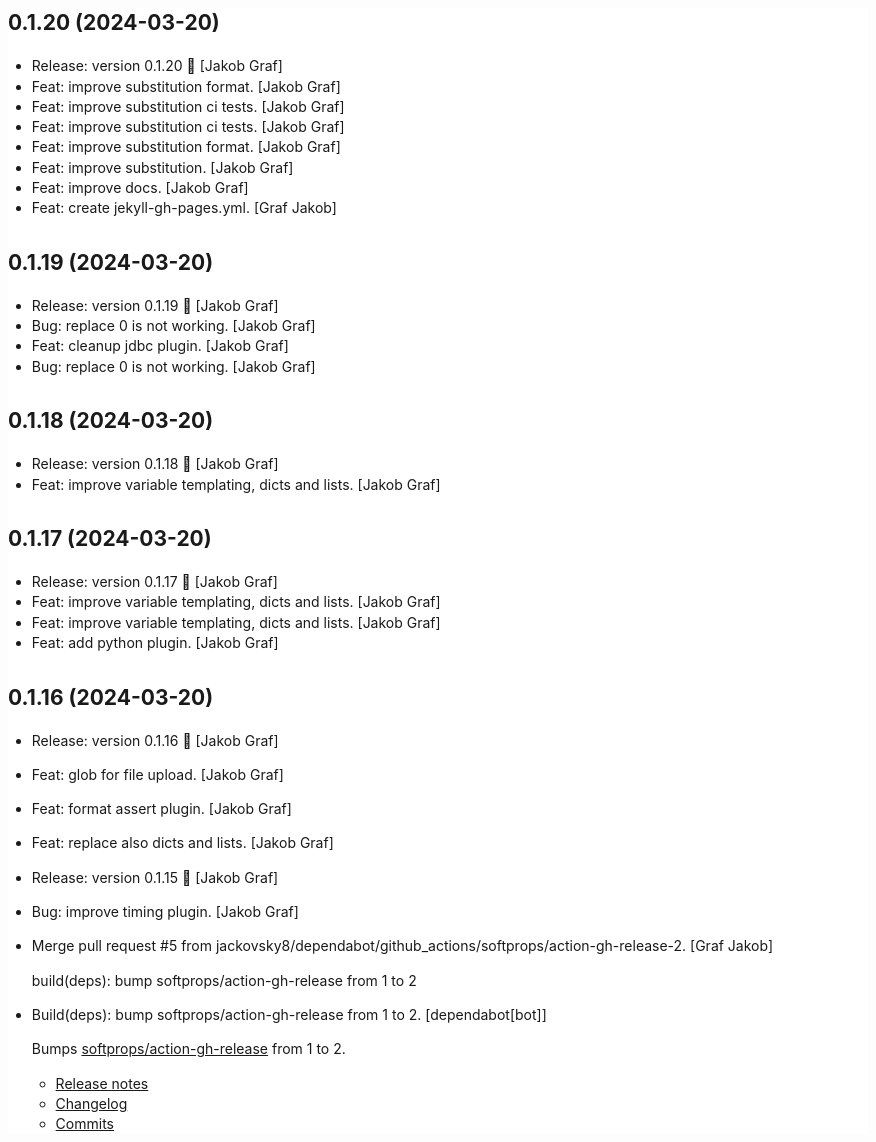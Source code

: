 
0.1.20 (2024-03-20)
-------------------
- Release: version 0.1.20 🚀 [Jakob Graf]
- Feat: improve substitution format. [Jakob Graf]
- Feat: improve substitution ci tests. [Jakob Graf]
- Feat: improve substitution ci tests. [Jakob Graf]
- Feat: improve substitution format. [Jakob Graf]
- Feat: improve substitution. [Jakob Graf]
- Feat: improve docs. [Jakob Graf]
- Feat: create jekyll-gh-pages.yml. [Graf Jakob]


0.1.19 (2024-03-20)
-------------------
- Release: version 0.1.19 🚀 [Jakob Graf]
- Bug: replace 0 is not working. [Jakob Graf]
- Feat: cleanup jdbc plugin. [Jakob Graf]
- Bug: replace 0 is not working. [Jakob Graf]


0.1.18 (2024-03-20)
-------------------
- Release: version 0.1.18 🚀 [Jakob Graf]
- Feat: improve variable templating, dicts and lists. [Jakob Graf]


0.1.17 (2024-03-20)
-------------------
- Release: version 0.1.17 🚀 [Jakob Graf]
- Feat: improve variable templating, dicts and lists. [Jakob Graf]
- Feat: improve variable templating, dicts and lists. [Jakob Graf]
- Feat: add python plugin. [Jakob Graf]


0.1.16 (2024-03-20)
-------------------
- Release: version 0.1.16 🚀 [Jakob Graf]
- Feat: glob for file upload. [Jakob Graf]
- Feat: format assert plugin. [Jakob Graf]
- Feat: replace also dicts and lists. [Jakob Graf]
- Release: version 0.1.15 🚀 [Jakob Graf]
- Bug: improve timing plugin. [Jakob Graf]
- Merge pull request #5 from
  jackovsky8/dependabot/github_actions/softprops/action-gh-release-2.
  [Graf Jakob]

  build(deps): bump softprops/action-gh-release from 1 to 2
- Build(deps): bump softprops/action-gh-release from 1 to 2.
  [dependabot[bot]]

  Bumps [softprops/action-gh-release](https://github.com/softprops/action-gh-release) from 1 to 2.
  - [Release notes](https://github.com/softprops/action-gh-release/releases)
  - [Changelog](https://github.com/softprops/action-gh-release/blob/master/CHANGELOG.md)
  - [Commits](https://github.com/softprops/action-gh-release/compare/v1...v2)
